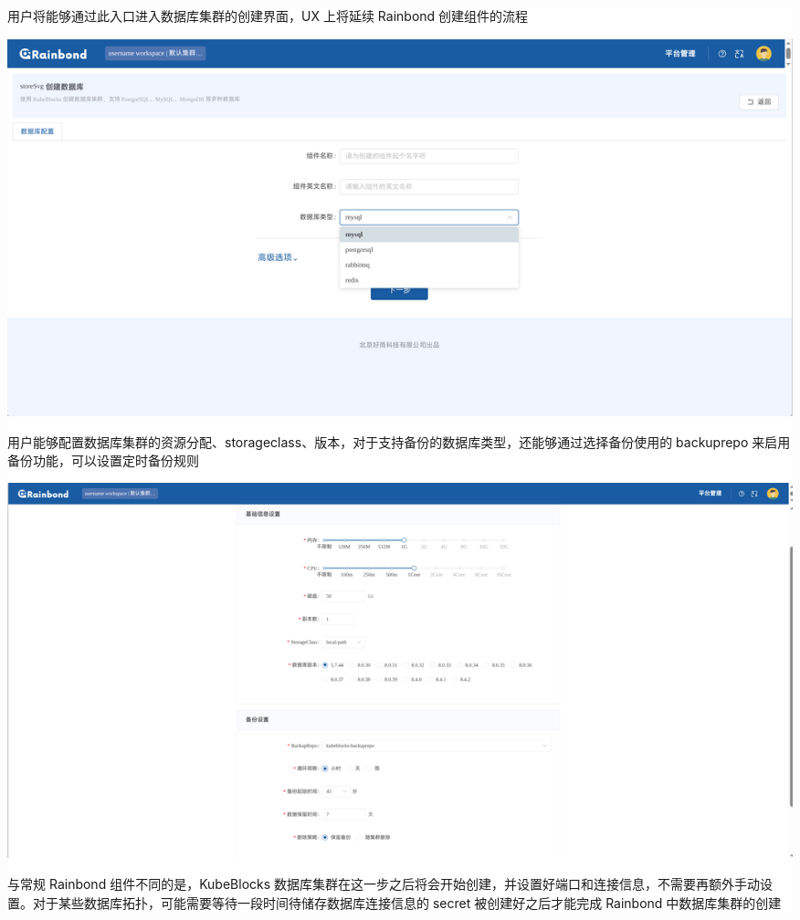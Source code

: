 用户将能够通过此入口进入数据库集群的创建界面，UX 上将延续 Rainbond 创建组件的流程

![image-20250928165255362](./assets/database-create.png)

用户能够配置数据库集群的资源分配、storageclass、版本，对于支持备份的数据库类型，还能够通过选择备份使用的 backuprepo 来启用备份功能，可以设置定时备份规则

![image-20250928165541798](./assets/database-config.png)

与常规 Rainbond 组件不同的是，KubeBlocks 数据库集群在这一步之后将会开始创建，并设置好端口和连接信息，不需要再额外手动设置。对于某些数据库拓扑，可能需要等待一段时间待储存数据库连接信息的 secret 被创建好之后才能完成 Rainbond 中数据库集群的创建
